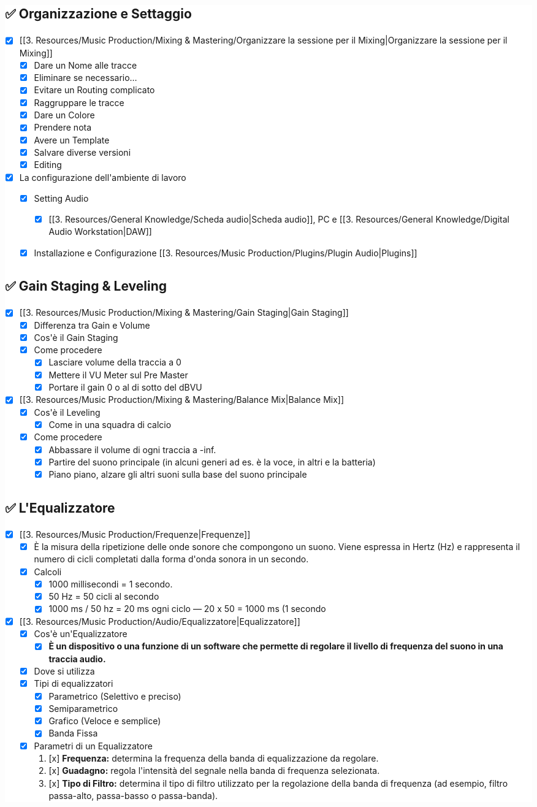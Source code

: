 ## ✅ Organizzazione e Settaggio

- [x] [[3. Resources/Music Production/Mixing & Mastering/Organizzare la sessione per il Mixing\|Organizzare la sessione per il Mixing]]
	- [x] Dare un Nome alle tracce
	- [x] Eliminare se necessario…
	- [x] Evitare un Routing complicato
	- [x] Raggruppare le tracce
	- [x] Dare un Colore
	- [x] Prendere nota
	- [x] Avere un Template
	- [x] Salvare diverse versioni
	- [x] Editing
- [x] La configurazione dell'ambiente di lavoro
	- [x] Setting Audio 
		- [x] [[3. Resources/General Knowledge/Scheda audio\|Scheda audio]], PC e [[3. Resources/General Knowledge/Digital Audio Workstation\|DAW]]
	- [x] Installazione e Configurazione [[3. Resources/Music Production/Plugins/Plugin Audio\|Plugins]]


## ✅ Gain Staging & Leveling

- [x] [[3. Resources/Music Production/Mixing & Mastering/Gain Staging\|Gain Staging]]
	- [x] Differenza tra Gain e Volume
	- [x] Cos'è il Gain Staging
	- [x] Come procedere
		- [x] Lasciare volume della traccia a 0
		- [x] Mettere il VU Meter sul Pre Master
		- [x] Portare il gain 0 o al di sotto del dBVU
- [x] [[3. Resources/Music Production/Mixing & Mastering/Balance Mix\|Balance Mix]]
	- [x] Cos'è il Leveling
		- [x] Come in una squadra di calcio
	- [x] Come procedere
		- [x] Abbassare il volume di ogni traccia a -inf.
		- [x] Partire del suono principale (in alcuni generi ad es. è la voce, in altri e la batteria)
		- [x] Piano piano, alzare gli altri suoni sulla base del suono principale

## ✅ L'Equalizzatore

- [x] [[3. Resources/Music Production/Frequenze\|Frequenze]]  
	- [x] È la misura della ripetizione delle onde sonore che compongono un suono. Viene espressa in Hertz (Hz) e rappresenta il numero di cicli completati dalla forma d'onda sonora in un secondo.  
	- [x] Calcoli  
		- [x] 1000 millisecondi \= 1 secondo.  
		- [x] 50 Hz \= 50 cicli al secondo  
		- [x] 1000 ms / 50 hz \= 20 ms ogni ciclo — 20 x 50 \= 1000 ms (1 secondo
- [x] [[3. Resources/Music Production/Audio/Equalizzatore\|Equalizzatore]]
	- [x] Cos'è un'Equalizzatore
		- [x] **È un dispositivo o una funzione di un software che permette di regolare il livello di frequenza del suono in una traccia audio.**
	- [x] Dove si utilizza
	- [x] Tipi di equalizzatori
		- [x] Parametrico (Selettivo e preciso)
		- [x] Semiparametrico
		- [x] Grafico (Veloce e semplice)
		- [x] Banda Fissa
	- [x] Parametri di un Equalizzatore
		1. [x] **Frequenza:** determina la frequenza della banda di equalizzazione da regolare.
		2. [x] **Guadagno:** regola l'intensità del segnale nella banda di frequenza selezionata.
		3. [x] **Tipo di Filtro:** determina il tipo di filtro utilizzato per la regolazione della banda di frequenza (ad esempio, filtro passa-alto, passa-basso o passa-banda).